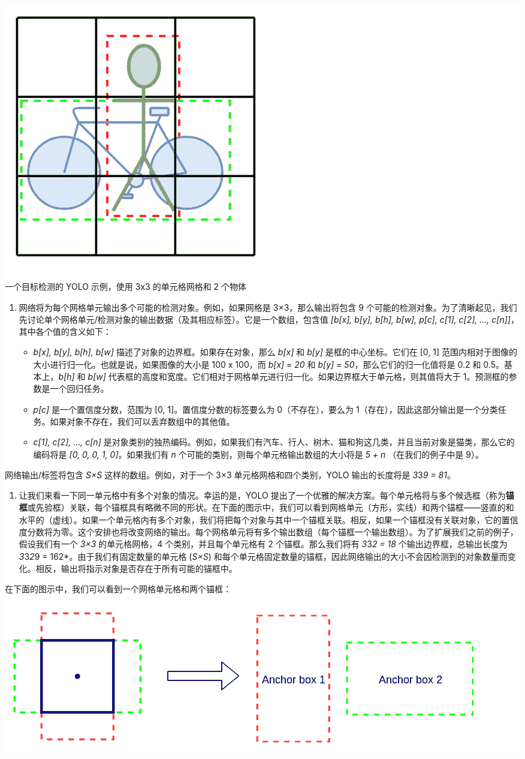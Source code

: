 ![](img/51d5c3d5-1325-4153-b367-4c45da92f509.png)

一个目标检测的 YOLO 示例，使用 3x3 的单元格网格和 2 个物体

1.  网络将为每个网格单元输出多个可能的检测对象。例如，如果网格是 3×3，那么输出将包含 9 个可能的检测对象。为了清晰起见，我们先讨论单个网格单元/检测对象的输出数据（及其相应标签）。它是一个数组，包含值 *[b[x], b[y], b[h], b[w], p[c], c[1], c[2], ..., c[n]]*，其中各个值的含义如下：

    +   *b[x], b[y], b[h], b[w]* 描述了对象的边界框。如果存在对象，那么 *b[x]* 和 *b[y]* 是框的中心坐标。它们在 [0, 1] 范围内相对于图像的大小进行归一化。也就是说，如果图像的大小是 100 x 100，而 *b[x] = 20* 和 *b[y] = 50*，那么它们的归一化值将是 0.2 和 0.5。基本上，*b[h]* 和 *b[w]* 代表框的高度和宽度。它们相对于网格单元进行归一化。如果边界框大于单元格，则其值将大于 1。预测框的参数是一个回归任务。

    +   *p[c]* 是一个置信度分数，范围为 [0, 1]。置信度分数的标签要么为 0（不存在），要么为 1（存在），因此这部分输出是一个分类任务。如果对象不存在，我们可以丢弃数组中的其他值。

    +   *c[1], c[2], ..., c[n]* 是对象类别的独热编码。例如，如果我们有汽车、行人、树木、猫和狗这几类，并且当前对象是猫类，那么它的编码将是 *[0, 0, 0, 1, 0]*。如果我们有 *n* 个可能的类别，则每个单元格输出数组的大小将是 *5 + n* （在我们的例子中是 9）。

网络输出/标签将包含 *S×S* 这样的数组。例如，对于一个 3×3 单元格网格和四个类别，YOLO 输出的长度将是 *3*3*9 = 81*。

1.  让我们来看一下同一单元格中有多个对象的情况。幸运的是，YOLO 提出了一个优雅的解决方案。每个单元格将与多个候选框（称为**锚框**或先验框）关联，每个锚框具有略微不同的形状。在下面的图示中，我们可以看到网格单元（方形，实线）和两个锚框——竖直的和水平的（虚线）。如果一个单元格内有多个对象，我们将把每个对象与其中一个锚框关联。相反，如果一个锚框没有关联对象，它的置信度分数将为零。这个安排也将改变网络的输出。每个网格单元将有多个输出数组（每个锚框一个输出数组）。为了扩展我们之前的例子，假设我们有一个 *3×3* 的单元格网格，4 个类别，并且每个单元格有 2 个锚框。那么我们将有 *3*3*2 = 18* 个输出边界框，总输出长度为 *3*3*2*9 = 162*。由于我们有固定数量的单元格 (*S×S*) 和每个单元格固定数量的锚框，因此网络输出的大小不会因检测到的对象数量而变化。相反，输出将指示对象是否存在于所有可能的锚框中。

在下面的图示中，我们可以看到一个网格单元格和两个锚框：

![](img/d15b17d8-2f69-4320-ac15-753e15fcf584.png)
